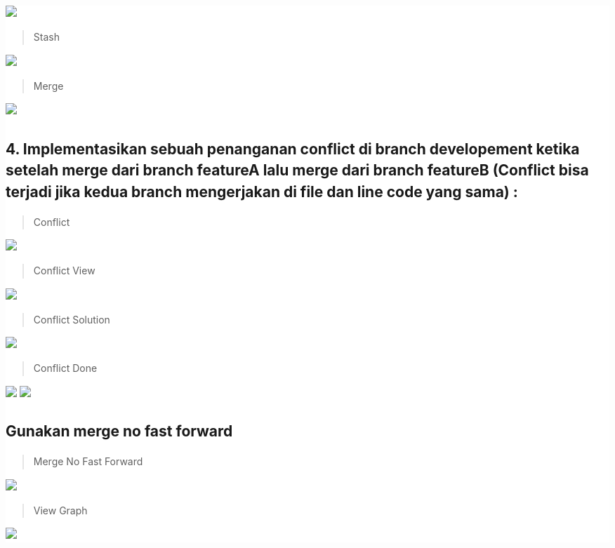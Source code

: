 <img src= "https://user-images.githubusercontent.com/72520643/154053561-7da077c7-94d7-48cd-b384-dbd7862d574a.png" width="700">

> Stash

<img src= "https://user-images.githubusercontent.com/72520643/154053902-8fb604e0-8227-4a66-b4cf-bbd7beff9090.png" width="350">

> Merge

<img src= "https://user-images.githubusercontent.com/72520643/154054244-53a49661-e0aa-44c8-9711-d7e231a68d69.png" width="700">

## 4. Implementasikan sebuah penanganan conflict di branch developement ketika setelah merge dari branch featureA lalu merge dari branch featureB (Conflict bisa terjadi jika kedua branch mengerjakan di file dan line code yang sama) : 

> Conflict

<img src= "https://user-images.githubusercontent.com/72520643/154054917-51ea273c-f536-40ed-9feb-a8ac2d4c51f9.png" width="700">

> Conflict View

<img src= "https://user-images.githubusercontent.com/72520643/154054727-4e2429e8-f6f2-4a49-9cbe-794188b66bdc.png" width="700">

> Conflict Solution

<img src= "https://user-images.githubusercontent.com/72520643/154055088-9711392e-9b01-448d-9e05-807e46c86bb4.png" width="700">

> Conflict Done

<img src= "https://user-images.githubusercontent.com/72520643/154055088-9711392e-9b01-448d-9e05-807e46c86bb4.png" width="700">

<img src= "https://user-images.githubusercontent.com/72520643/154055217-be715e6c-60b2-4f21-81da-9783d40e132d.png" width="700">

## Gunakan merge no fast forward

> Merge No Fast Forward

<img src= "https://user-images.githubusercontent.com/72520643/154055555-e54cc616-0310-4350-a995-8ff0ba6087be.png" width="700">

> View Graph

<img src= "https://user-images.githubusercontent.com/72520643/154055634-c9adb608-71f8-4cf2-83f2-e40e3862550a.png" width="700">
